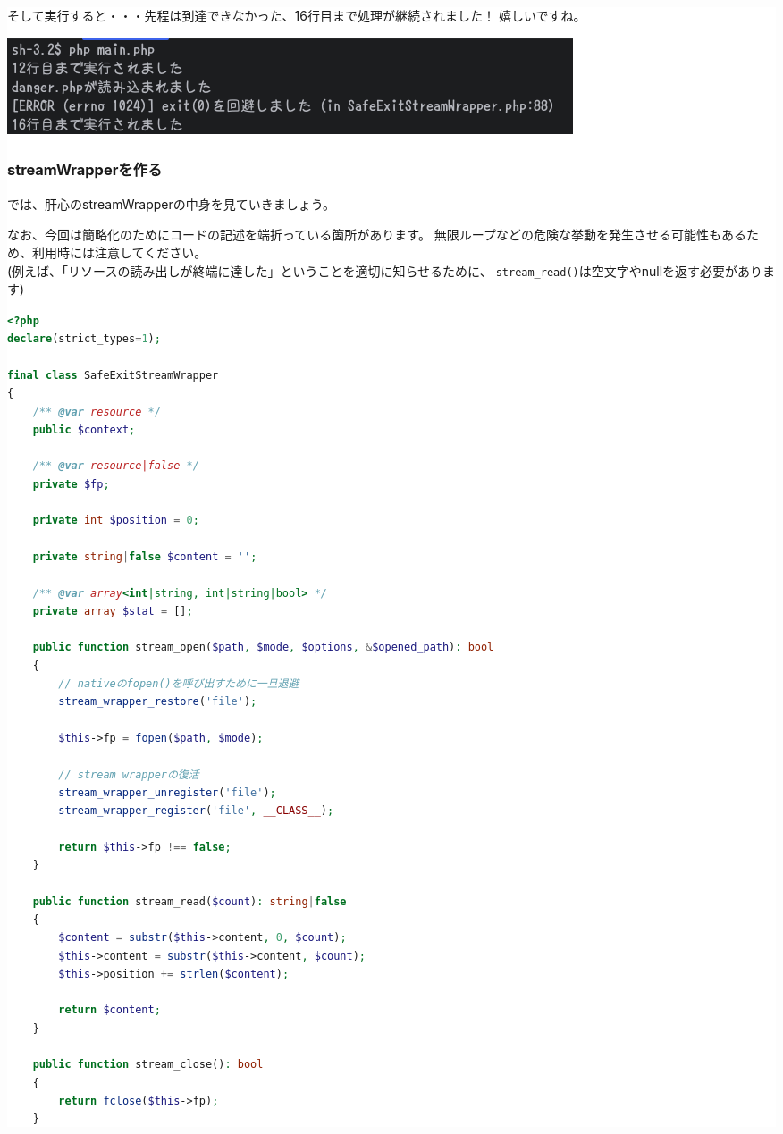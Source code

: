 そして実行すると・・・先程は到達できなかった、16行目まで処理が継続されました！
嬉しいですね。

![](/images/php-ha-streamwrapper-de-asobo/2023-09-22-04-43-44.png)

### streamWrapperを作る

では、肝心のstreamWrapperの中身を見ていきましょう。

なお、今回は簡略化のためにコードの記述を端折っている箇所があります。
無限ループなどの危険な挙動を発生させる可能性もあるため、利用時には注意してください。  
(例えば、「リソースの読み出しが終端に達した」ということを適切に知らせるために、 `stream_read()`は空文字やnullを返す必要があります)

```php
<?php
declare(strict_types=1);

final class SafeExitStreamWrapper
{
    /** @var resource */
    public $context;

    /** @var resource|false */
    private $fp;

    private int $position = 0;

    private string|false $content = '';

    /** @var array<int|string, int|string|bool> */
    private array $stat = [];

    public function stream_open($path, $mode, $options, &$opened_path): bool
    {
        // nativeのfopen()を呼び出すために一旦退避
        stream_wrapper_restore('file');

        $this->fp = fopen($path, $mode);

        // stream wrapperの復活
        stream_wrapper_unregister('file');
        stream_wrapper_register('file', __CLASS__);

        return $this->fp !== false;
    }

    public function stream_read($count): string|false
    {
        $content = substr($this->content, 0, $count);
        $this->content = substr($this->content, $count);
        $this->position += strlen($content);

        return $content;
    }

    public function stream_close(): bool
    {
        return fclose($this->fp);
    }
```